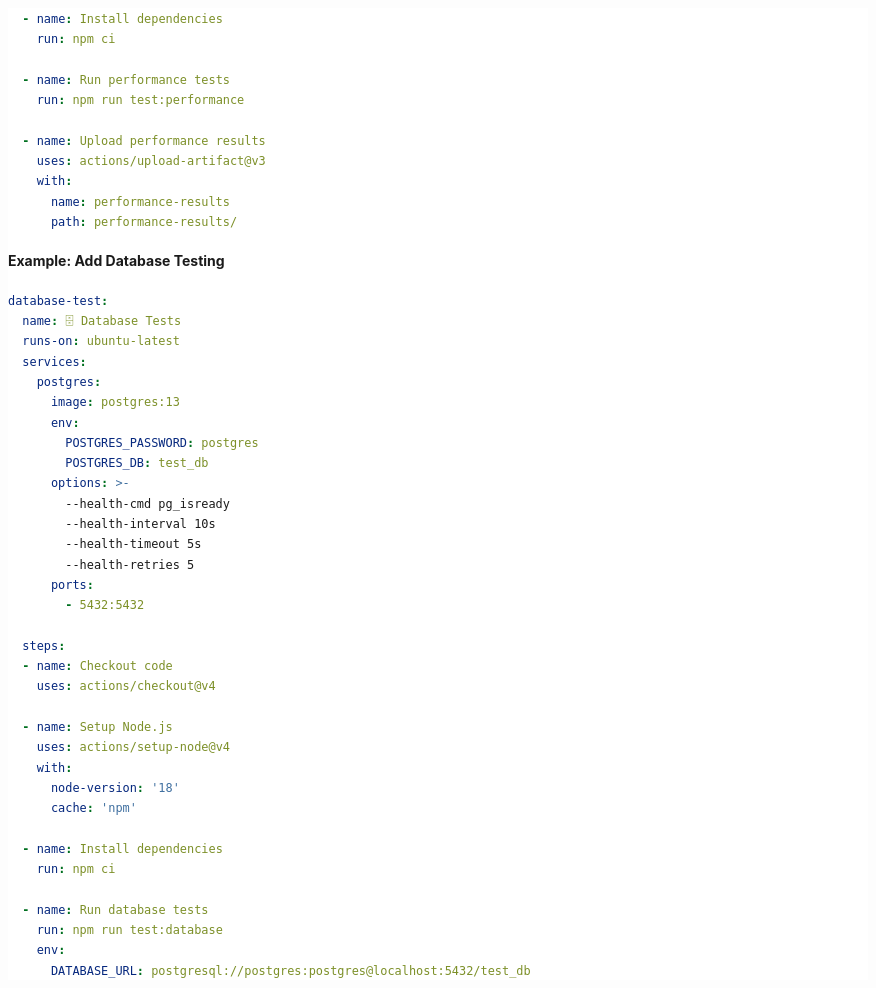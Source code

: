 ```yaml
  - name: Install dependencies
    run: npm ci
    
  - name: Run performance tests
    run: npm run test:performance
    
  - name: Upload performance results
    uses: actions/upload-artifact@v3
    with:
      name: performance-results
      path: performance-results/
```

#### Example: Add Database Testing
```yaml
database-test:
  name: 🗄️ Database Tests
  runs-on: ubuntu-latest
  services:
    postgres:
      image: postgres:13
      env:
        POSTGRES_PASSWORD: postgres
        POSTGRES_DB: test_db
      options: >-
        --health-cmd pg_isready
        --health-interval 10s
        --health-timeout 5s
        --health-retries 5
      ports:
        - 5432:5432
        
  steps:
  - name: Checkout code
    uses: actions/checkout@v4
    
  - name: Setup Node.js
    uses: actions/setup-node@v4
    with:
      node-version: '18'
      cache: 'npm'
      
  - name: Install dependencies
    run: npm ci
    
  - name: Run database tests
    run: npm run test:database
    env:
      DATABASE_URL: postgresql://postgres:postgres@localhost:5432/test_db
```

